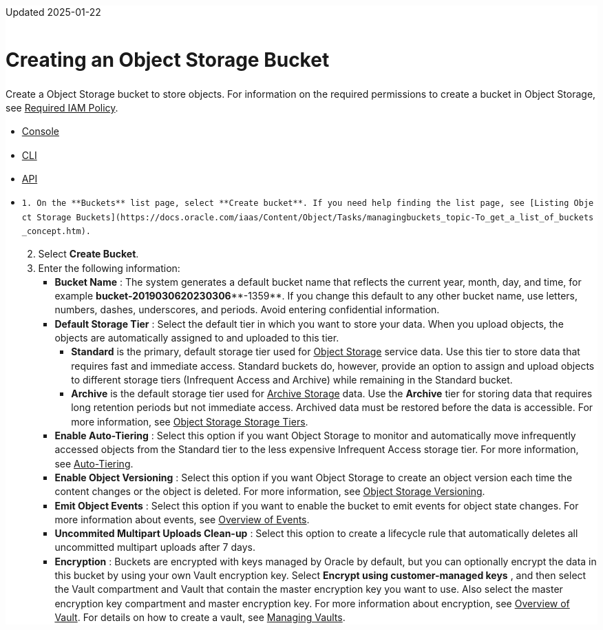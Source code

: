Updated 2025-01-22
# Creating an Object Storage Bucket
Create a Object Storage bucket to store objects.
For information on the required permissions to create a bucket in Object Storage, see [Required IAM Policy](https://docs.oracle.com/en-us/iaas/Content/Object/Tasks/managingbuckets.htm#permissions).
  * [Console](https://docs.oracle.com/en-us/iaas/Content/Object/Tasks/managingbuckets_topic-To_create_a_bucket.htm)
  * [CLI](https://docs.oracle.com/en-us/iaas/Content/Object/Tasks/managingbuckets_topic-To_create_a_bucket.htm)
  * [API](https://docs.oracle.com/en-us/iaas/Content/Object/Tasks/managingbuckets_topic-To_create_a_bucket.htm)


  *     1. On the **Buckets** list page, select **Create bucket**. If you need help finding the list page, see [Listing Object Storage Buckets](https://docs.oracle.com/iaas/Content/Object/Tasks/managingbuckets_topic-To_get_a_list_of_buckets_concept.htm).
    2. Select **Create Bucket**.
    3. Enter the following information:
       * **Bucket Name** : The system generates a default bucket name that reflects the current year, month, day, and time, for example **bucket-2019030620230306****-1359**. If you change this default to any other bucket name, use letters, numbers, dashes, underscores, and periods. Avoid entering confidential information.
       * **Default Storage Tier** : Select the default tier in which you want to store your data. When you upload objects, the objects are automatically assigned to and uploaded to this tier.
         * **Standard** is the primary, default storage tier used for [Object Storage](https://docs.oracle.com/en-us/iaas/Content/Object/Concepts/objectstorageoverview.htm#overview "Learn how to use Object Storage to store and easily access an unlimited amount of data at low cost.") service data. Use this tier to store data that requires fast and immediate access. Standard buckets do, however, provide an option to assign and upload objects to different storage tiers (Infrequent Access and Archive) while remaining in the Standard bucket.
         * **Archive** is the default storage tier used for [Archive Storage](https://docs.oracle.com/iaas/Content/Archive/Concepts/archivestorageoverview.htm) data. Use the **Archive** tier for storing data that requires long retention periods but not immediate access. Archived data must be restored before the data is accessible.
For more information, see [Object Storage Storage Tiers](https://docs.oracle.com/en-us/iaas/Content/Object/Concepts/understandingstoragetiers.htm#storage-tiers "Learn how Object Storage uses storage tiers to help you maximize access performance where appropriate and minimize storage costs where possible.").
       * **Enable Auto-Tiering** : Select this option if you want Object Storage to monitor and automatically move infrequently accessed objects from the Standard tier to the less expensive Infrequent Access storage tier. For more information, see [Auto-Tiering](https://docs.oracle.com/en-us/iaas/Content/Object/Concepts/understandingstoragetiers.htm#auto_tiering).
       * **Enable Object Versioning** : Select this option if you want Object Storage to create an object version each time the content changes or the object is deleted. For more information, see [Object Storage Versioning](https://docs.oracle.com/en-us/iaas/Content/Object/Tasks/usingversioning.htm#object-versioning "Learn how to use object versioning to apply data protection against the accidental or malicious object updating or deleting of Object Storage objects.").
       * **Emit Object Events** : Select this option if you want to enable the bucket to emit events for object state changes. For more information about events, see [Overview of Events](https://docs.oracle.com/iaas/Content/Events/Concepts/eventsoverview.htm).
       * **Uncommited Multipart Uploads Clean-up** : Select this option to create a lifecycle rule that automatically deletes all uncommitted multipart uploads after 7 days.
       * **Encryption** : Buckets are encrypted with keys managed by Oracle by default, but you can optionally encrypt the data in this bucket by using your own Vault encryption key. Select **Encrypt using customer-managed keys** , and then select the Vault compartment and Vault that contain the master encryption key you want to use. Also select the master encryption key compartment and master encryption key. For more information about encryption, see [Overview of Vault](https://docs.oracle.com/iaas/Content/KeyManagement/Concepts/keyoverview.htm). For details on how to create a vault, see [Managing Vaults](https://docs.oracle.com/iaas/Content/KeyManagement/Tasks/managingvaults.htm).